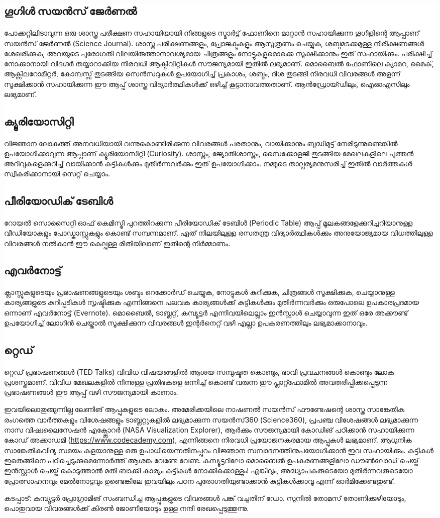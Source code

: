 
## ഗൂഗിൾ സയൻസ് ജേർണൽ

പോക്കറ്റിലിടാവുന്ന ഒരു ശാസ്ത്ര പരീക്ഷണ സഹായിയായി നിങ്ങളുടെ സ്മാർട്ട് ഫോണിനെ മാറ്റാൻ സഹായിക്കുന്ന ഗൂഗിളിന്റെ ആപ്പാണ് സയൻസ് ജേർണൽ (Science Journal). ശാസ്ത്ര പരീക്ഷണങ്ങളും, പ്രോജക്ടുകളും ആസൂത്രണം ചെയ്യുക, ശബ്ദമടക്കമുള്ള നിരീക്ഷണങ്ങൾ ശേഖരിക്കുക, അവയുടെ പുരോഗതി വിലയിരുത്താനാവശ്യമായ ചിത്രങ്ങളും നോട്ടുകളുമൊക്കെ സൂക്ഷിക്കാനും ഇത് സഹായിക്കും. പരീക്ഷിച്ച് നോക്കാനായി വിദഗ്ദർ തയ്യാറാക്കിയ നിരവധി ആക്ടിവിറ്റികൾ സൗജന്യമായി ഇതിൽ ലഭ്യമാണ്. മൊബൈൽ ഫോണിലെ ക്യാമറ, മൈക്, ആക്സിലറോമീറ്റർ, കോമ്പസ്സ് തുടങ്ങിയ സെൻസറുകൾ ഉപയോഗിച്ച് പ്രകാശം, ശബ്ദം, ദിശ തുടങ്ങി നിരവധി വിവരങ്ങൾ അളന്ന് സൂക്ഷിക്കാൻ സഹായിക്കുന്ന ഈ ആപ്പ് ശാസ്ത്ര വിദ്യാർത്ഥികൾക്ക് ഒഴിച്ച് കൂട്ടാനാവത്തതാണ്. ആൻഡ്രോയ്ഡിലും, ഐഓഎസിലും ലഭ്യമാണ്.

## ക്യൂരിയോസിറ്റി

വിജ്ഞാന ലോകത്ത് അനവധിയായി വന്നുകൊണ്ടിരിക്കുന്ന വിവരങ്ങൾ പരതാനും, വായിക്കാനും ബുദ്ധിമുട്ട് നേരിടുന്നുണ്ടെങ്കിൽ ഉപയോഗിക്കാവുന്ന ആപ്പാണ് ക്യൂരിയോസിറ്റി (Curiosity). ശാസ്ത്രം, ജ്യോതിശാസ്ത്രം, സൈക്കോളജി തുടങ്ങിയ മേഖലകളിലെ പുത്തൻ അറിവുകളെക്കുറിച്ച് വായിക്കാൻ കുട്ടികൾക്കും മുതിർന്നവർക്കും ഇത് ഉപയോഗിക്കാം. നമ്മുടെ താല്പര്യമനുസരിച്ച് ഇതിൽ വാർത്തകൾ സ്വീകരിക്കാനായി സെറ്റ് ചെയ്യാം.

## പീരിയോഡിക് ടേബിൾ
റോയൽ സൊസൈറ്റി ഓഫ് കെമിസ്ട്രി പുറത്തിറക്കുന്ന പീരിയോഡിക് ടേബിൾ (Periodic Table) ആപ്പ് മൂലകങ്ങളേക്കുറിച്ചറിയാനുള്ള വീഡിയോകളും പോഡ്കാസ്റ്റുകളും കൊണ്ട് സമ്പന്നമാണ്. ഏത് നിലയിലുള്ള രസതന്ത്ര വിദ്യാർത്ഥികൾക്കും അനുയോജ്യമായ വിധത്തിലുള്ള വിവരങ്ങൾ നൽകാൻ ഈ കെല്പുള്ള രീതിയിലാണ് ഇതിന്റെ നിർമ്മാണം.

## എവർനോട്ട്
ക്ലാസ്സുകളുടെയും പ്രഭാഷണങ്ങളുടെയും ശബ്ദം റെക്കോർഡ് ചെയ്യുക, നോട്ടുകൾ കുറിക്കുക, ചിത്രങ്ങൾ സൂക്ഷിക്കുക, ചെയ്യാനുള്ള കാര്യങ്ങളുടെ കുറിപ്പടികൾ സൃഷ്ടിക്കുക എന്നിങ്ങനെ പലവക കാര്യങ്ങൾക്ക് കുട്ടികൾക്കും മുതിർന്നവർക്കും ഒരുപോലെ ഉപകാരപ്രദമായ ഒന്നാണ് എവർനോട്ട് (Evernote). മൊബൈൽ, ടാബ്ലറ്റ്, കമ്പ്യൂട്ടർ എന്നിവയിലെല്ലാം ഇൻസ്റ്റാൾ ചെയ്യാവുന്ന ഇത് ഒരേ അക്കൗണ്ട് ഉപയോഗിച്ച് ലോഗിൻ ചെയ്താൽ സൂക്ഷിക്കുന്ന വിവരങ്ങൾ ഇന്റർനെറ്റ് വഴി എല്ലാ ഉപകരണത്തിലും ലഭ്യമാക്കാനാവും.

## റ്റെഡ്
റ്റെഡ് പ്രഭാഷണങ്ങൾ (TED Talks) വിവിധ വിഷയങ്ങളിൽ ആശയ സമ്പുഷ്ടത കൊണ്ടും, ഭാവി പ്രവചനങ്ങൾ കൊണ്ടും ലോക പ്രശസ്തമാണ്. വിവിധ മേഖലകളിൽ നിന്നുള്ള പ്രതിഭകളെ ഒന്നിച്ച് കൊണ്ട് വരുന്ന ഈ പ്ലാറ്റ്ഫോമിൽ അവതരിപ്പിക്കപ്പെടുന്ന പ്രഭാഷണങ്ങൾ ഈ ആപ്പ് വഴി സൗജന്യമായി കാണാം.

ഇവയിലൊതുങ്ങുന്നില്ല ലേണിങ് ആപ്പുകളുടെ ലോകം. അമേരിക്കയിലെ നാഷണൽ സയൻസ് ഫൗണ്ടേഷന്റെ ശാസ്ത്ര സാങ്കേതിക രംഗത്തെ വാർത്തകളും വിശേഷങ്ങളും ടാബ്ലറ്റുകളിൽ ലഭ്യമാക്കുന്ന സയൻസ്360 (Science360), പ്രപഞ്ച വിശേഷങ്ങൾ ലഭ്യമാക്കുന്ന നാസ വിഷ്വലൈസേഷൻ എക്പ്ലോറർ (NASA Visualization Explorer), ആർക്കും സൗജന്യമായി കോഡിങ് പഠിക്കാൻ സഹായിക്കുന്ന കോഡ് അക്കാഡമി (https://www.codecademy.com), എന്നിങ്ങനെ നിരവധി പ്രയോജനകരമായ ആപ്പുകൾ ലഭ്യമാണ്. ആധുനിക സാങ്കേതികവിദ്യ സമയം കളയാനുള്ള ഒരു ഉപാധിയെന്നതിനപ്പുറം വിജ്ഞാന സമ്പാദനത്തിനുപയോഗിക്കാൻ ഇവ സഹായിക്കും. കുട്ടികൾ ഇതെങ്ങിനെ പഠിച്ചെടുക്കുമെന്നോർത്ത് ആശങ്ക വേണ്ടേ വേണ്ട. കമ്പ്യൂട്ടറിലോ മൊബൈൽ ഉപകരണങ്ങളിലോ ഡൗൺലോഡ് ചെയ്ത് ഇൻസ്റ്റാൾ ചെയ്ത് കൊടുത്താൽ മതി ബാക്കി കാര്യം കുട്ടികൾ നോക്കിക്കൊള്ളും! എങ്കിലും, അദ്ധ്യാപകരുടെയോ മുതിർന്നവരുടെയോ പ്രോത്സാഹനവും മേൽനോട്ടവും ഉണ്ടെങ്കിലേ ഇവയിലും പഠന പുരോഗതിയുണ്ടാക്കാൻ കുട്ടികൾക്കാവൂ എന്ന് ഓർമിക്കേണ്ടതുണ്ട്. 


കടപ്പാട്: കമ്പ്യൂട്ടർ പ്രോഗ്രാമിങ് സംബന്ധിച്ച ആപ്പുകളുടെ വിവരങ്ങൾ പങ്ക് വച്ചതിന് ഡോ. സുനിൽ തോമസ് തോണിക്കുഴിയോടും, പൊതുവായ വിവരങ്ങൾക്ക് കിരൺ ജോണിയോടും ഉള്ള നന്ദി രേഖപ്പെടുത്തുന്നു.

